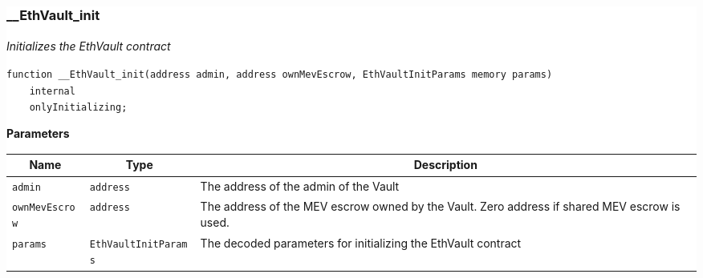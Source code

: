 ### __EthVault_init

*Initializes the EthVault contract*


```solidity
function __EthVault_init(address admin, address ownMevEscrow, EthVaultInitParams memory params)
    internal
    onlyInitializing;
```
**Parameters**

|Name|Type|Description|
|----|----|-----------|
|`admin`|`address`|The address of the admin of the Vault|
|`ownMevEscrow`|`address`|The address of the MEV escrow owned by the Vault. Zero address if shared MEV escrow is used.|
|`params`|`EthVaultInitParams`|The decoded parameters for initializing the EthVault contract|


